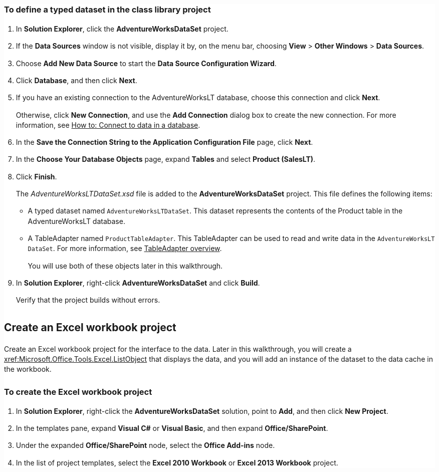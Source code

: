 ### To define a typed dataset in the class library project

1. In **Solution Explorer**, click the **AdventureWorksDataSet** project.

2. If the **Data Sources** window is not visible, display it by, on the menu bar, choosing **View** > **Other Windows** > **Data Sources**.

3. Choose **Add New Data Source** to start the **Data Source Configuration Wizard**.

4. Click **Database**, and then click **Next**.

5. If you have an existing connection to the AdventureWorksLT database, choose this connection and click **Next**.

    Otherwise, click **New Connection**, and use the **Add Connection** dialog box to create the new connection. For more information, see [How to: Connect to data in a database](../vsto/walkthrough-inserting-data-into-a-workbook-on-a-server.md).

6. In the **Save the Connection String to the Application Configuration File** page, click **Next**.

7. In the **Choose Your Database Objects** page, expand **Tables** and select **Product (SalesLT)**.

8. Click **Finish**.

    The *AdventureWorksLTDataSet.xsd* file is added to the **AdventureWorksDataSet** project. This file defines the following items:

   - A typed dataset named `AdventureWorksLTDataSet`. This dataset represents the contents of the Product table in the AdventureWorksLT database.

   - A TableAdapter named `ProductTableAdapter`. This TableAdapter can be used to read and write data in the `AdventureWorksLTDataSet`. For more information, see [TableAdapter overview](../data-tools/fill-datasets-by-using-tableadapters.md#tableadapter-overview).

     You will use both of these objects later in this walkthrough.

9. In **Solution Explorer**, right-click **AdventureWorksDataSet** and click **Build**.

     Verify that the project builds without errors.

## Create an Excel workbook project
 Create an Excel workbook project for the interface to the data. Later in this walkthrough, you will create a <xref:Microsoft.Office.Tools.Excel.ListObject> that displays the data, and you will add an instance of the dataset to the data cache in the workbook.

### To create the Excel workbook project

1. In **Solution Explorer**, right-click the **AdventureWorksDataSet** solution, point to **Add**, and then click **New Project**.

2. In the templates pane, expand **Visual C#** or **Visual Basic**, and then expand **Office/SharePoint**.

3. Under the expanded **Office/SharePoint** node, select the **Office Add-ins** node.

4. In the list of project templates, select the **Excel 2010 Workbook** or **Excel 2013 Workbook** project.
